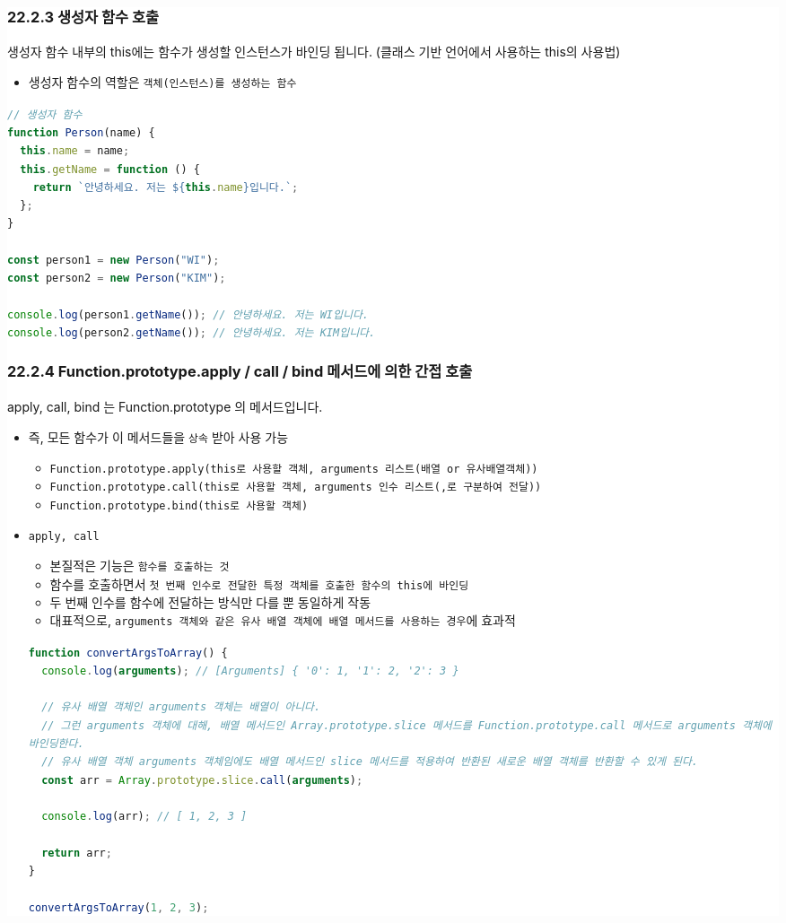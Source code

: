 ### 22.2.3 생성자 함수 호출

생성자 함수 내부의 this에는 함수가 생성할 인스턴스가 바인딩 됩니다. 
(클래스 기반 언어에서 사용하는 this의 사용법)

- 생성자 함수의 역할은 `객체(인스턴스)를 생성하는 함수`

```jsx
// 생성자 함수
function Person(name) {
  this.name = name;
  this.getName = function () {
    return `안녕하세요. 저는 ${this.name}입니다.`;
  };
}

const person1 = new Person("WI");
const person2 = new Person("KIM");

console.log(person1.getName()); // 안녕하세요. 저는 WI입니다.
console.log(person2.getName()); // 안녕하세요. 저는 KIM입니다.
```

### 22.2.4 **Function.prototype.apply / call / bind 메서드에 의한 간접 호출**

apply, call, bind 는 Function.prototype 의 메서드입니다.

- 즉, 모든 함수가 이 메서드들을 `상속` 받아 사용 가능
    - `Function.prototype.apply(this로 사용할 객체, arguments 리스트(배열 or 유사배열객체))`
    - `Function.prototype.call(this로 사용할 객체, arguments 인수 리스트(,로 구분하여 전달))`
    - `Function.prototype.bind(this로 사용할 객체)`
- `apply, call`
    - 본질적은 기능은 `함수를 호출하는 것`
    - 함수를 호출하면서 `첫 번째 인수로 전달한 특정 객체를 호출한 함수의 this에 바인딩`
    - 두 번째 인수를 함수에 전달하는 방식만 다를 뿐 동일하게 작동
    - 대표적으로, `arguments 객체와 같은 유사 배열 객체에 배열 메서드를 사용하는 경우`에 효과적
    
    ```jsx
    function convertArgsToArray() {
      console.log(arguments); // [Arguments] { '0': 1, '1': 2, '2': 3 }
    
      // 유사 배열 객체인 arguments 객체는 배열이 아니다.
      // 그런 arguments 객체에 대해, 배열 메서드인 Array.prototype.slice 메서드를 Function.prototype.call 메서드로 arguments 객체에 바인딩한다.
      // 유사 배열 객체 arguments 객체임에도 배열 메서드인 slice 메서드를 적용하여 반환된 새로운 배열 객체를 반환할 수 있게 된다. 
      const arr = Array.prototype.slice.call(arguments);
    
      console.log(arr); // [ 1, 2, 3 ]
    
      return arr;
    }
    
    convertArgsToArray(1, 2, 3);
    ```
    